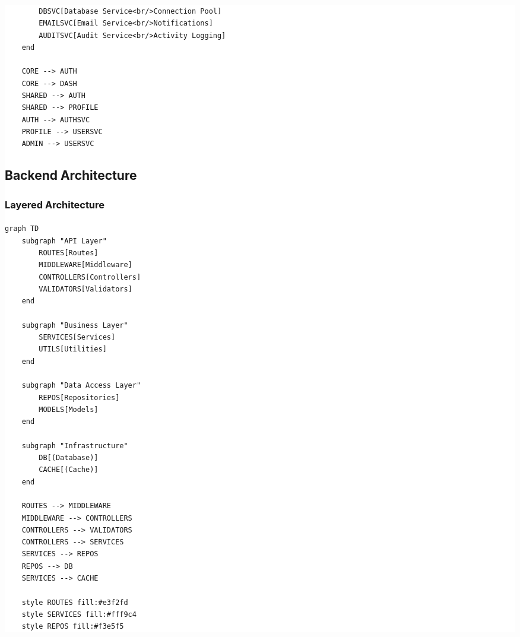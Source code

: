 ```mermaid
        DBSVC[Database Service<br/>Connection Pool]
        EMAILSVC[Email Service<br/>Notifications]
        AUDITSVC[Audit Service<br/>Activity Logging]
    end

    CORE --> AUTH
    CORE --> DASH
    SHARED --> AUTH
    SHARED --> PROFILE
    AUTH --> AUTHSVC
    PROFILE --> USERSVC
    ADMIN --> USERSVC
```

## Backend Architecture

### Layered Architecture

```mermaid
graph TD
    subgraph "API Layer"
        ROUTES[Routes]
        MIDDLEWARE[Middleware]
        CONTROLLERS[Controllers]
        VALIDATORS[Validators]
    end

    subgraph "Business Layer"
        SERVICES[Services]
        UTILS[Utilities]
    end

    subgraph "Data Access Layer"
        REPOS[Repositories]
        MODELS[Models]
    end

    subgraph "Infrastructure"
        DB[(Database)]
        CACHE[(Cache)]
    end

    ROUTES --> MIDDLEWARE
    MIDDLEWARE --> CONTROLLERS
    CONTROLLERS --> VALIDATORS
    CONTROLLERS --> SERVICES
    SERVICES --> REPOS
    REPOS --> DB
    SERVICES --> CACHE

    style ROUTES fill:#e3f2fd
    style SERVICES fill:#fff9c4
    style REPOS fill:#f3e5f5
```
